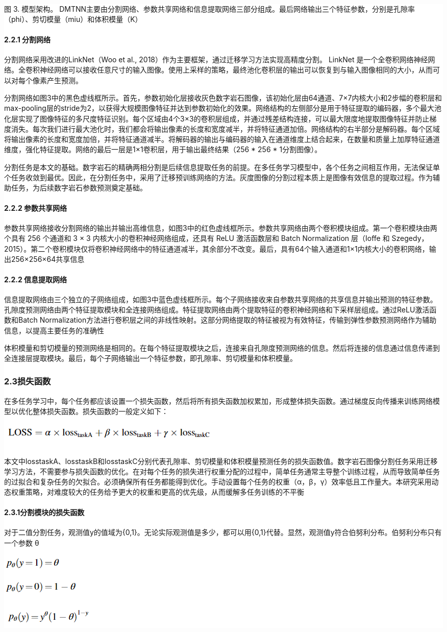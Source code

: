 图 3. 模型架构。 DMTNN主要由分割网络、参数共享网络和信息提取网络三部分组成。最后网络输出三个特征参数，分别是孔隙率（phi）、剪切模量（miu）和体积模量（K）

#### 2.2.1 分割网络

分割网络采用改进的LinkNet（Woo et al., 2018）作为主要框架，通过迁移学习方法实现高精度分割。 LinkNet 是一个全卷积网络神经网络。全卷积神经网络可以接收任意尺寸的输入图像。使用上采样的策略，最终池化卷积层的输出可以恢复到与输入图像相同的大小，从而可以对每个像素产生预测。

分割网络如图3中的黑色虚线框所示。首先，参数初始化层接收灰色数字岩石图像，该初始化层由64通道、7×7内核大小和2步幅的卷积层和max-pooling层的stride为2，以获得大规模图像特征并达到参数初始化的效果。网络结构的左侧部分是用于特征提取的编码器，多个最大池化层实现了图像特征的多尺度特征识别。每个区域由4个3×3的卷积层组成，并通过残差结构连接，可以最大限度地提取图像特征并防止梯度消失。每次我们进行最大池化时，我们都会将输出像素的长度和宽度减半，并将特征通道加倍。网络结构的右半部分是解码器。每个区域将输出像素的长度和宽度加倍，并将特征通道减半。将解码器的输出与编码器的输入在通道维度上结合起来，在数量和质量上加厚特征通道维度，强化特征提取。网络的最后一层是1×1卷积层，用于输出最终结果（256 * 256 * 1分割图像）。

分割任务是本文的基础。数字岩石的精确两相分割是后续信息提取任务的前提。在多任务学习模型中，各个任务之间相互作用，无法保证单个任务收敛到最优。因此，在分割任务中，采用了迁移预训练网络的方法。灰度图像的分割过程本质上是图像有效信息的提取过程。作为辅助任务，为后续数字岩石参数预测奠定基础。

#### 2.2.2 参数共享网络

参数共享网络接收分割网络的输出并输出高维信息，如图3中的红色虚线框所示。参数共享网络由两个卷积模块组成。第一个卷积模块由两个具有 256 个通道和 3 × 3 内核大小的卷积神经网络组成，还具有 ReLU 激活函数层和 Batch Normalization 层（Ioffe 和 Szegedy，2015）。第二个卷积模块仅将卷积神经网络中的特征通道减半，其余部分不改变。最后，具有64个输入通道和1×1内核大小的卷积网络，输出256×256×64共享信息

#### 2.2.2 信息提取网络

信息提取网络由三个独立的子网络组成，如图3中蓝色虚线框所示。每个子网络接收来自参数共享网络的共享信息并输出预测的特征参数。孔隙度预测网络由两个特征提取模块和全连接网络组成。特征提取网络由两个提取特征的卷积神经网络和下采样层组成。通过ReLU激活函数和Batch Normalization方法进行卷积层之间的非线性映射。这部分网络提取的特征被视为有效特征，传输到弹性参数预测网络作为辅助信息，以提高主要任务的准确性

体积模量和剪切模量的预测网络是相同的。在每个特征提取模块之后，连接来自孔隙度预测网络的信息。然后将连接的信息通过信息传递到全连接层提取模块。最后，每个子网络输出一个特征参数，即孔隙率、剪切模量和体积模量。

### 2.3损失函数

在多任务学习中，每个任务都应该设置一个损失函数，然后将所有损失函数加权累加，形成整体损失函数。通过梯度反向传播来训练网络模型以优化整体损失函数。损失函数的一般定义如下：


![1693984386688](image/Multi-tasklearningfordigitalrocksegmentationandcharacteristicparameterscomputation/1693984386688.png)

本文中losstaskA、losstaskB和losstaskC分别代表孔隙率、剪切模量和体积模量预测任务的损失函数值。数字岩石图像分割任务采用迁移学习方法，不需要参与损失函数的优化。在对每个任务的损失进行权重分配的过程中，简单任务通常主导整个训练过程，从而导致简单任务的过拟合和复杂任务的欠拟合。必须确保所有任务都能得到优化。手动设置每个任务的权重（α，β，γ）效率低且工作量大。本研究采用动态权重策略，对难度较大的任务给予更大的权重和更高的优先级，从而缓解多任务训练的不平衡

#### 2.3.1分割模块的损失函数

对于二值分割任务，观测值y的值域为{0,1}。无论实际观测值是多少，都可以用{0,1}代替。显然，观测值y符合伯努利分布。伯努利分布只有一个参数 θ

![1693984432769](image/Multi-tasklearningfordigitalrocksegmentationandcharacteristicparameterscomputation/1693984432769.png)

![1693984442191](image/Multi-tasklearningfordigitalrocksegmentationandcharacteristicparameterscomputation/1693984442191.png)
